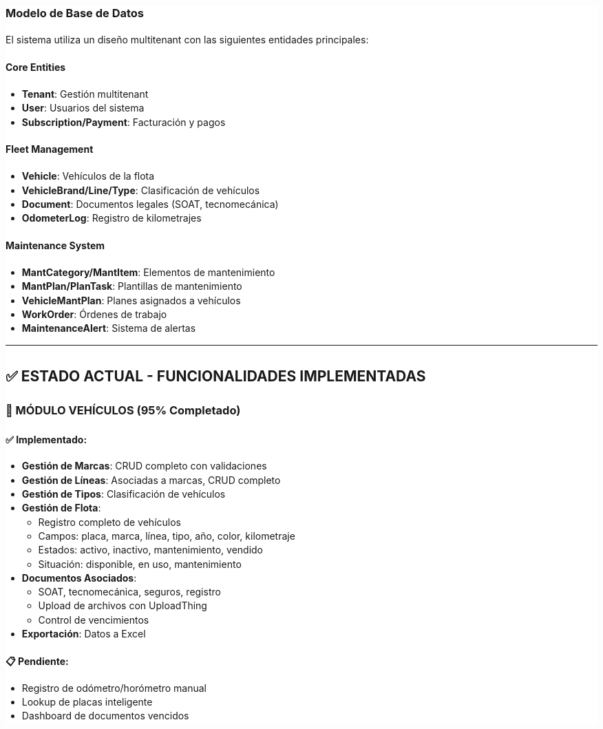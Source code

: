 ### Modelo de Base de Datos

El sistema utiliza un diseño multitenant con las siguientes entidades principales:

#### Core Entities

- **Tenant**: Gestión multitenant
- **User**: Usuarios del sistema
- **Subscription/Payment**: Facturación y pagos

#### Fleet Management

- **Vehicle**: Vehículos de la flota
- **VehicleBrand/Line/Type**: Clasificación de vehículos
- **Document**: Documentos legales (SOAT, tecnomecánica)
- **OdometerLog**: Registro de kilometrajes

#### Maintenance System

- **MantCategory/MantItem**: Elementos de mantenimiento
- **MantPlan/PlanTask**: Plantillas de mantenimiento
- **VehicleMantPlan**: Planes asignados a vehículos
- **WorkOrder**: Órdenes de trabajo
- **MaintenanceAlert**: Sistema de alertas

---

## ✅ ESTADO ACTUAL - FUNCIONALIDADES IMPLEMENTADAS

### 🚗 MÓDULO VEHÍCULOS (95% Completado)

#### ✅ Implementado:

- **Gestión de Marcas**: CRUD completo con validaciones
- **Gestión de Líneas**: Asociadas a marcas, CRUD completo
- **Gestión de Tipos**: Clasificación de vehículos
- **Gestión de Flota**:
  - Registro completo de vehículos
  - Campos: placa, marca, línea, tipo, año, color, kilometraje
  - Estados: activo, inactivo, mantenimiento, vendido
  - Situación: disponible, en uso, mantenimiento
- **Documentos Asociados**:
  - SOAT, tecnomecánica, seguros, registro
  - Upload de archivos con UploadThing
  - Control de vencimientos
- **Exportación**: Datos a Excel

#### 📋 Pendiente:

- Registro de odómetro/horómetro manual
- Lookup de placas inteligente
- Dashboard de documentos vencidos

